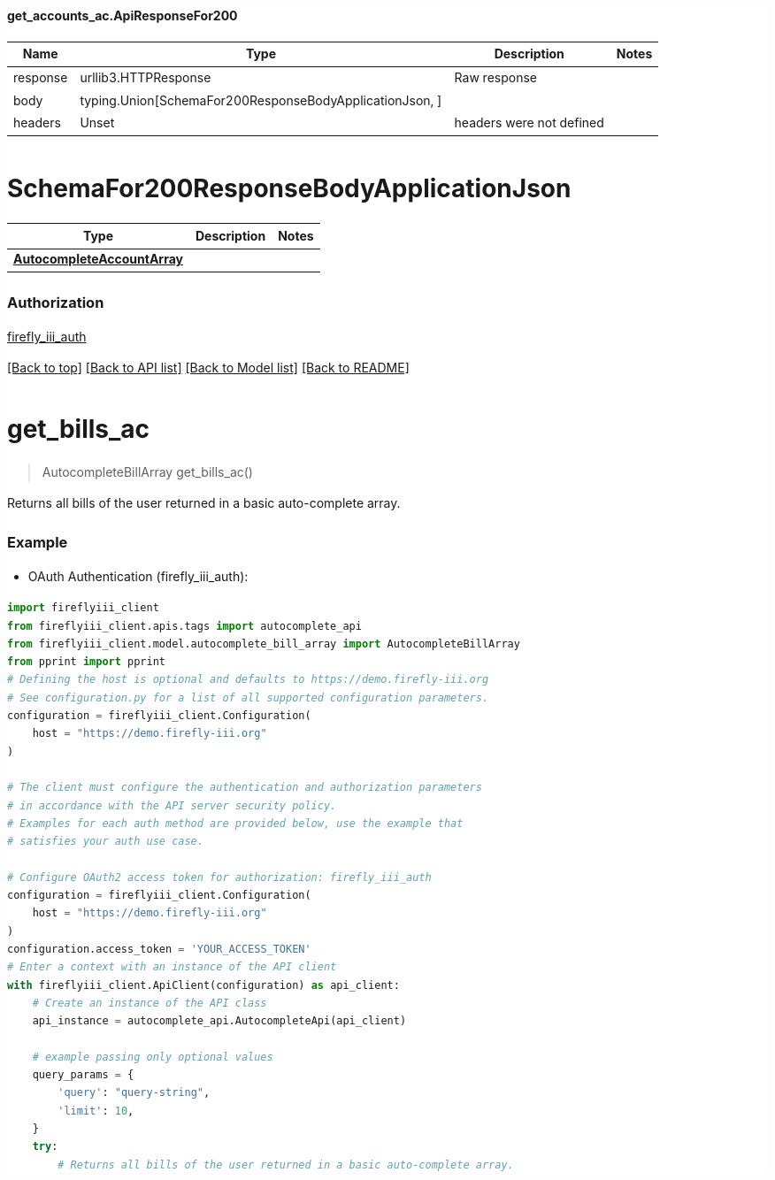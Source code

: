 #### get_accounts_ac.ApiResponseFor200
Name | Type | Description  | Notes
------------- | ------------- | ------------- | -------------
response | urllib3.HTTPResponse | Raw response |
body | typing.Union[SchemaFor200ResponseBodyApplicationJson, ] |  |
headers | Unset | headers were not defined |

# SchemaFor200ResponseBodyApplicationJson
Type | Description  | Notes
------------- | ------------- | -------------
[**AutocompleteAccountArray**](../../models/AutocompleteAccountArray.md) |  | 


### Authorization

[firefly_iii_auth](../../../README.md#firefly_iii_auth)

[[Back to top]](#__pageTop) [[Back to API list]](../../../README.md#documentation-for-api-endpoints) [[Back to Model list]](../../../README.md#documentation-for-models) [[Back to README]](../../../README.md)

# **get_bills_ac**
<a name="get_bills_ac"></a>
> AutocompleteBillArray get_bills_ac()

Returns all bills of the user returned in a basic auto-complete array.

### Example

* OAuth Authentication (firefly_iii_auth):
```python
import fireflyiii_client
from fireflyiii_client.apis.tags import autocomplete_api
from fireflyiii_client.model.autocomplete_bill_array import AutocompleteBillArray
from pprint import pprint
# Defining the host is optional and defaults to https://demo.firefly-iii.org
# See configuration.py for a list of all supported configuration parameters.
configuration = fireflyiii_client.Configuration(
    host = "https://demo.firefly-iii.org"
)

# The client must configure the authentication and authorization parameters
# in accordance with the API server security policy.
# Examples for each auth method are provided below, use the example that
# satisfies your auth use case.

# Configure OAuth2 access token for authorization: firefly_iii_auth
configuration = fireflyiii_client.Configuration(
    host = "https://demo.firefly-iii.org"
)
configuration.access_token = 'YOUR_ACCESS_TOKEN'
# Enter a context with an instance of the API client
with fireflyiii_client.ApiClient(configuration) as api_client:
    # Create an instance of the API class
    api_instance = autocomplete_api.AutocompleteApi(api_client)

    # example passing only optional values
    query_params = {
        'query': "query-string",
        'limit': 10,
    }
    try:
        # Returns all bills of the user returned in a basic auto-complete array.
```